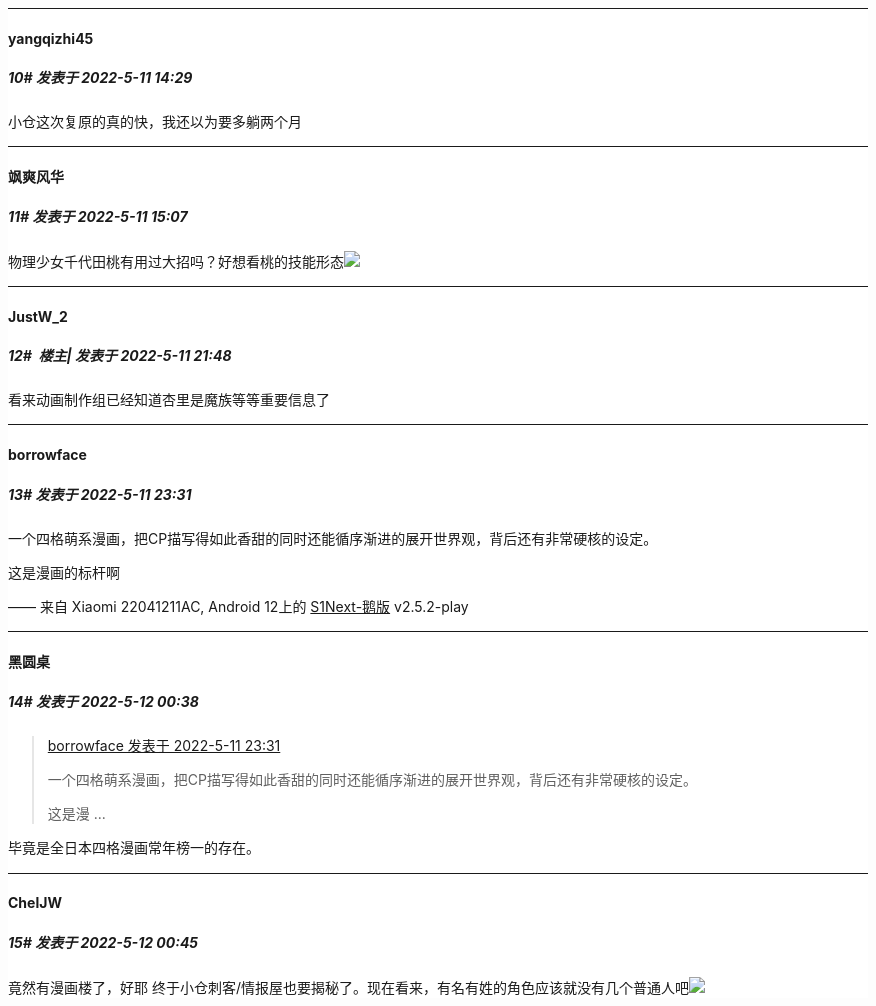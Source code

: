 *****

####  yangqizhi45  
##### 10#       发表于 2022-5-11 14:29

小仓这次复原的真的快，我还以为要多躺两个月

*****

####  飒爽风华  
##### 11#       发表于 2022-5-11 15:07

物理少女千代田桃有用过大招吗？好想看桃的技能形态<img src="https://static.saraba1st.com/image/smiley/face2017/066.png" referrerpolicy="no-referrer">

*****

####  JustW_2  
##### 12#         楼主| 发表于 2022-5-11 21:48

看来动画制作组已经知道杏里是魔族等等重要信息了

*****

####  borrowface  
##### 13#       发表于 2022-5-11 23:31

一个四格萌系漫画，把CP描写得如此香甜的同时还能循序渐进的展开世界观，背后还有非常硬核的设定。

这是漫画的标杆啊

—— 来自 Xiaomi 22041211AC, Android 12上的 [S1Next-鹅版](https://github.com/ykrank/S1-Next/releases) v2.5.2-play

*****

####  黑圆桌  
##### 14#       发表于 2022-5-12 00:38

<blockquote><a href="httphttps://bbs.saraba1st.com/2b/forum.php?mod=redirect&amp;goto=findpost&amp;pid=55793681&amp;ptid=2068921" target="_blank">borrowface 发表于 2022-5-11 23:31</a>

一个四格萌系漫画，把CP描写得如此香甜的同时还能循序渐进的展开世界观，背后还有非常硬核的设定。

这是漫 ...</blockquote>
毕竟是全日本四格漫画常年榜一的存在。

*****

####  ChelJW  
##### 15#       发表于 2022-5-12 00:45

竟然有漫画楼了，好耶
终于小仓刺客/情报屋也要揭秘了。现在看来，有名有姓的角色应该就没有几个普通人吧<img src="https://static.saraba1st.com/image/smiley/face2017/068.png" referrerpolicy="no-referrer">
